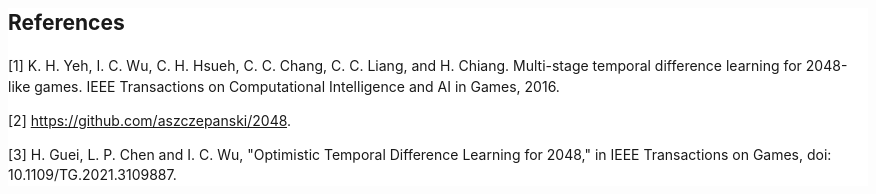 References
----------

\[1\] K. H. Yeh, I. C. Wu, C. H. Hsueh, C. C. Chang, C. C. Liang, and H. Chiang. Multi-stage temporal difference learning for 2048-like games. IEEE Transactions on Computational Intelligence and AI in Games, 2016.

\[2\] https://github.com/aszczepanski/2048.

\[3\] H. Guei, L. P. Chen and I. C. Wu, "Optimistic Temporal Difference Learning for 2048," in IEEE Transactions on Games, doi: 10.1109/TG.2021.3109887.
